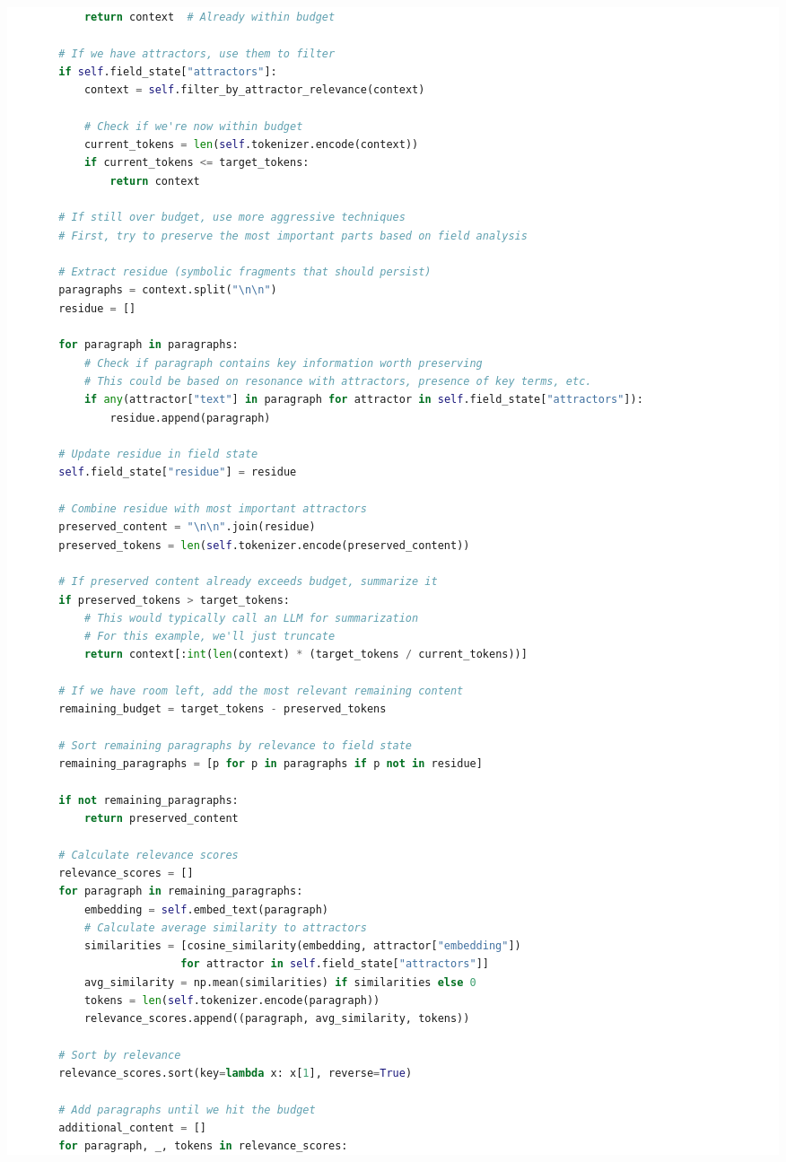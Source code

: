 ```python
            return context  # Already within budget
        
        # If we have attractors, use them to filter
        if self.field_state["attractors"]:
            context = self.filter_by_attractor_relevance(context)
            
            # Check if we're now within budget
            current_tokens = len(self.tokenizer.encode(context))
            if current_tokens <= target_tokens:
                return context
        
        # If still over budget, use more aggressive techniques
        # First, try to preserve the most important parts based on field analysis
        
        # Extract residue (symbolic fragments that should persist)
        paragraphs = context.split("\n\n")
        residue = []
        
        for paragraph in paragraphs:
            # Check if paragraph contains key information worth preserving
            # This could be based on resonance with attractors, presence of key terms, etc.
            if any(attractor["text"] in paragraph for attractor in self.field_state["attractors"]):
                residue.append(paragraph)
        
        # Update residue in field state
        self.field_state["residue"] = residue
        
        # Combine residue with most important attractors
        preserved_content = "\n\n".join(residue)
        preserved_tokens = len(self.tokenizer.encode(preserved_content))
        
        # If preserved content already exceeds budget, summarize it
        if preserved_tokens > target_tokens:
            # This would typically call an LLM for summarization
            # For this example, we'll just truncate
            return context[:int(len(context) * (target_tokens / current_tokens))]
        
        # If we have room left, add the most relevant remaining content
        remaining_budget = target_tokens - preserved_tokens
        
        # Sort remaining paragraphs by relevance to field state
        remaining_paragraphs = [p for p in paragraphs if p not in residue]
        
        if not remaining_paragraphs:
            return preserved_content
            
        # Calculate relevance scores
        relevance_scores = []
        for paragraph in remaining_paragraphs:
            embedding = self.embed_text(paragraph)
            # Calculate average similarity to attractors
            similarities = [cosine_similarity(embedding, attractor["embedding"]) 
                           for attractor in self.field_state["attractors"]]
            avg_similarity = np.mean(similarities) if similarities else 0
            tokens = len(self.tokenizer.encode(paragraph))
            relevance_scores.append((paragraph, avg_similarity, tokens))
        
        # Sort by relevance
        relevance_scores.sort(key=lambda x: x[1], reverse=True)
        
        # Add paragraphs until we hit the budget
        additional_content = []
        for paragraph, _, tokens in relevance_scores:
```